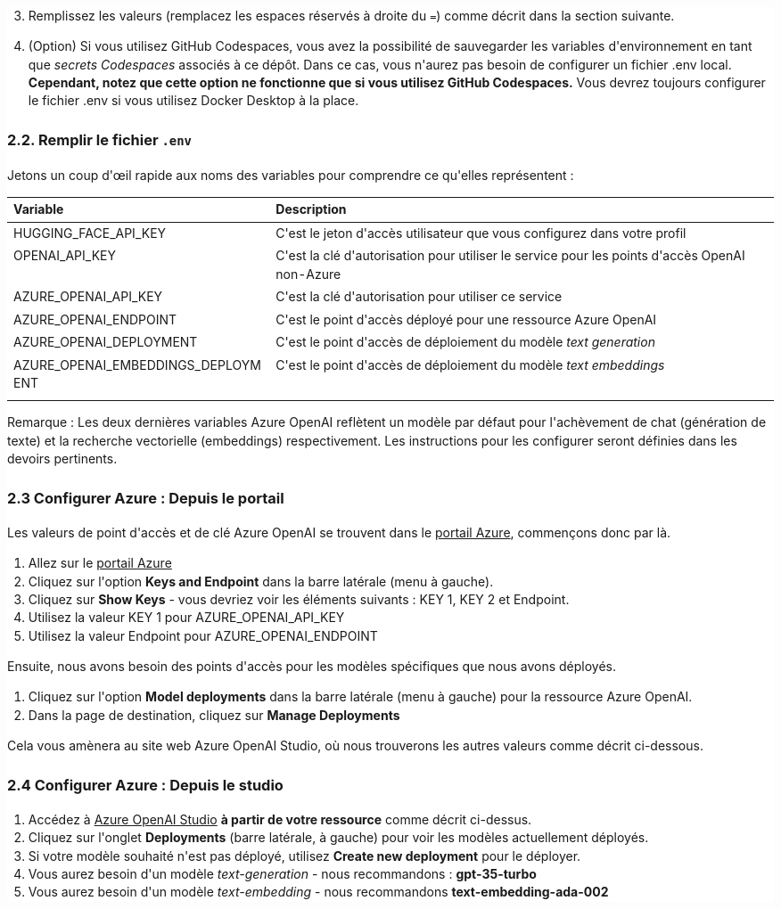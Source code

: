 3. Remplissez les valeurs (remplacez les espaces réservés à droite du `=`) comme décrit dans la section suivante.

3. (Option) Si vous utilisez GitHub Codespaces, vous avez la possibilité de sauvegarder les variables d'environnement en tant que _secrets Codespaces_ associés à ce dépôt. Dans ce cas, vous n'aurez pas besoin de configurer un fichier .env local. **Cependant, notez que cette option ne fonctionne que si vous utilisez GitHub Codespaces.** Vous devrez toujours configurer le fichier .env si vous utilisez Docker Desktop à la place.

### 2.2. Remplir le fichier `.env`

Jetons un coup d'œil rapide aux noms des variables pour comprendre ce qu'elles représentent :

| Variable  | Description  |
| :--- | :--- |
| HUGGING_FACE_API_KEY | C'est le jeton d'accès utilisateur que vous configurez dans votre profil |
| OPENAI_API_KEY | C'est la clé d'autorisation pour utiliser le service pour les points d'accès OpenAI non-Azure |
| AZURE_OPENAI_API_KEY | C'est la clé d'autorisation pour utiliser ce service |
| AZURE_OPENAI_ENDPOINT | C'est le point d'accès déployé pour une ressource Azure OpenAI |
| AZURE_OPENAI_DEPLOYMENT | C'est le point d'accès de déploiement du modèle _text generation_ |
| AZURE_OPENAI_EMBEDDINGS_DEPLOYMENT | C'est le point d'accès de déploiement du modèle _text embeddings_ |
| | |

Remarque : Les deux dernières variables Azure OpenAI reflètent un modèle par défaut pour l'achèvement de chat (génération de texte) et la recherche vectorielle (embeddings) respectivement. Les instructions pour les configurer seront définies dans les devoirs pertinents.

### 2.3 Configurer Azure : Depuis le portail

Les valeurs de point d'accès et de clé Azure OpenAI se trouvent dans le [portail Azure](https://portal.azure.com?WT.mc_id=academic-105485-koreyst), commençons donc par là.

1. Allez sur le [portail Azure](https://portal.azure.com?WT.mc_id=academic-105485-koreyst)
1. Cliquez sur l'option **Keys and Endpoint** dans la barre latérale (menu à gauche).
1. Cliquez sur **Show Keys** - vous devriez voir les éléments suivants : KEY 1, KEY 2 et Endpoint.
1. Utilisez la valeur KEY 1 pour AZURE_OPENAI_API_KEY
1. Utilisez la valeur Endpoint pour AZURE_OPENAI_ENDPOINT

Ensuite, nous avons besoin des points d'accès pour les modèles spécifiques que nous avons déployés.

1. Cliquez sur l'option **Model deployments** dans la barre latérale (menu à gauche) pour la ressource Azure OpenAI.
1. Dans la page de destination, cliquez sur **Manage Deployments**

Cela vous amènera au site web Azure OpenAI Studio, où nous trouverons les autres valeurs comme décrit ci-dessous.

### 2.4 Configurer Azure : Depuis le studio

1. Accédez à [Azure OpenAI Studio](https://oai.azure.com?WT.mc_id=academic-105485-koreyst) **à partir de votre ressource** comme décrit ci-dessus.
1. Cliquez sur l'onglet **Deployments** (barre latérale, à gauche) pour voir les modèles actuellement déployés.
1. Si votre modèle souhaité n'est pas déployé, utilisez **Create new deployment** pour le déployer.
1. Vous aurez besoin d'un modèle _text-generation_ - nous recommandons : **gpt-35-turbo**
1. Vous aurez besoin d'un modèle _text-embedding_ - nous recommandons **text-embedding-ada-002**
